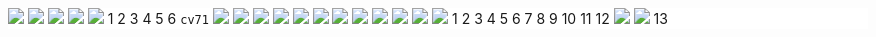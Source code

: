 <td><img src="../images/character-variant-cv70-2.png" width="32"/></td>
<td><img src="../images/character-variant-cv70-3.png" width="32"/></td>
<td><img src="../images/character-variant-cv70-4.png" width="32"/></td>
<td><img src="../images/character-variant-cv70-5.png" width="32"/></td>
<td><img src="../images/character-variant-cv70-6.png" width="32"/></td>
<td colspan="6"> </td>
</tr>
<tr>
<td>1</td>
<td>2</td>
<td>3</td>
<td>4</td>
<td>5</td>
<td>6</td>
<td colspan="6"> </td>
</tr>
<tr>
<td rowspan="4"><code>cv71</code></td>
<td><img src="../images/character-variant-cv71-1.png" width="32"/></td>
<td><img src="../images/character-variant-cv71-2.png" width="32"/></td>
<td><img src="../images/character-variant-cv71-3.png" width="32"/></td>
<td><img src="../images/character-variant-cv71-4.png" width="32"/></td>
<td><img src="../images/character-variant-cv71-5.png" width="32"/></td>
<td><img src="../images/character-variant-cv71-6.png" width="32"/></td>
<td><img src="../images/character-variant-cv71-7.png" width="32"/></td>
<td><img src="../images/character-variant-cv71-8.png" width="32"/></td>
<td><img src="../images/character-variant-cv71-9.png" width="32"/></td>
<td><img src="../images/character-variant-cv71-10.png" width="32"/></td>
<td><img src="../images/character-variant-cv71-11.png" width="32"/></td>
<td><img src="../images/character-variant-cv71-12.png" width="32"/></td>
</tr>
<tr>
<td>1</td>
<td>2</td>
<td>3</td>
<td>4</td>
<td>5</td>
<td>6</td>
<td>7</td>
<td>8</td>
<td>9</td>
<td>10</td>
<td>11</td>
<td>12</td>
</tr>
<tr>
<td><img src="../images/character-variant-cv71-13.png" width="32"/></td>
<td><img src="../images/character-variant-cv71-14.png" width="32"/></td>
<td colspan="10"> </td>
</tr>
<tr>
<td>13</td>